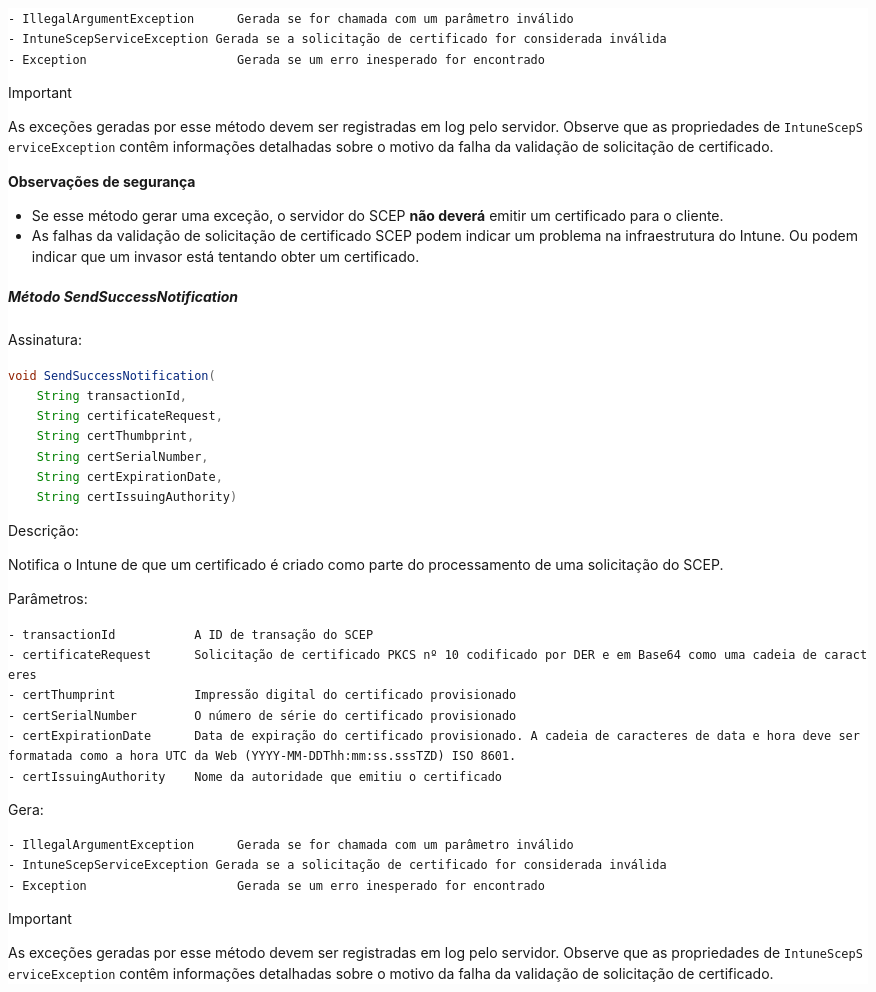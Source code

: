     - IllegalArgumentException      Gerada se for chamada com um parâmetro inválido
    - IntuneScepServiceException Gerada se a solicitação de certificado for considerada inválida
    - Exception                     Gerada se um erro inesperado for encontrado

> [!IMPORTANT]
> As exceções geradas por esse método devem ser registradas em log pelo servidor. Observe que as propriedades de `IntuneScepServiceException` contêm informações detalhadas sobre o motivo da falha da validação de solicitação de certificado.

**Observações de segurança**  

- Se esse método gerar uma exceção, o servidor do SCEP **não deverá** emitir um certificado para o cliente.
- As falhas da validação de solicitação de certificado SCEP podem indicar um problema na infraestrutura do Intune. Ou podem indicar que um invasor está tentando obter um certificado.

##### <a name="sendsuccessnotification-method"></a>Método SendSuccessNotification

Assinatura:

```java
void SendSuccessNotification(
    String transactionId,
    String certificateRequest,
    String certThumbprint,
    String certSerialNumber,
    String certExpirationDate,
    String certIssuingAuthority)
```

Descrição:

Notifica o Intune de que um certificado é criado como parte do processamento de uma solicitação do SCEP.

Parâmetros:

    - transactionId           A ID de transação do SCEP
    - certificateRequest      Solicitação de certificado PKCS nº 10 codificado por DER e em Base64 como uma cadeia de caracteres
    - certThumprint           Impressão digital do certificado provisionado
    - certSerialNumber        O número de série do certificado provisionado
    - certExpirationDate      Data de expiração do certificado provisionado. A cadeia de caracteres de data e hora deve ser formatada como a hora UTC da Web (YYYY-MM-DDThh:mm:ss.sssTZD) ISO 8601.
    - certIssuingAuthority    Nome da autoridade que emitiu o certificado

Gera:

    - IllegalArgumentException      Gerada se for chamada com um parâmetro inválido
    - IntuneScepServiceException Gerada se a solicitação de certificado for considerada inválida
    - Exception                     Gerada se um erro inesperado for encontrado

> [!IMPORTANT]
> As exceções geradas por esse método devem ser registradas em log pelo servidor. Observe que as propriedades de `IntuneScepServiceException` contêm informações detalhadas sobre o motivo da falha da validação de solicitação de certificado.
